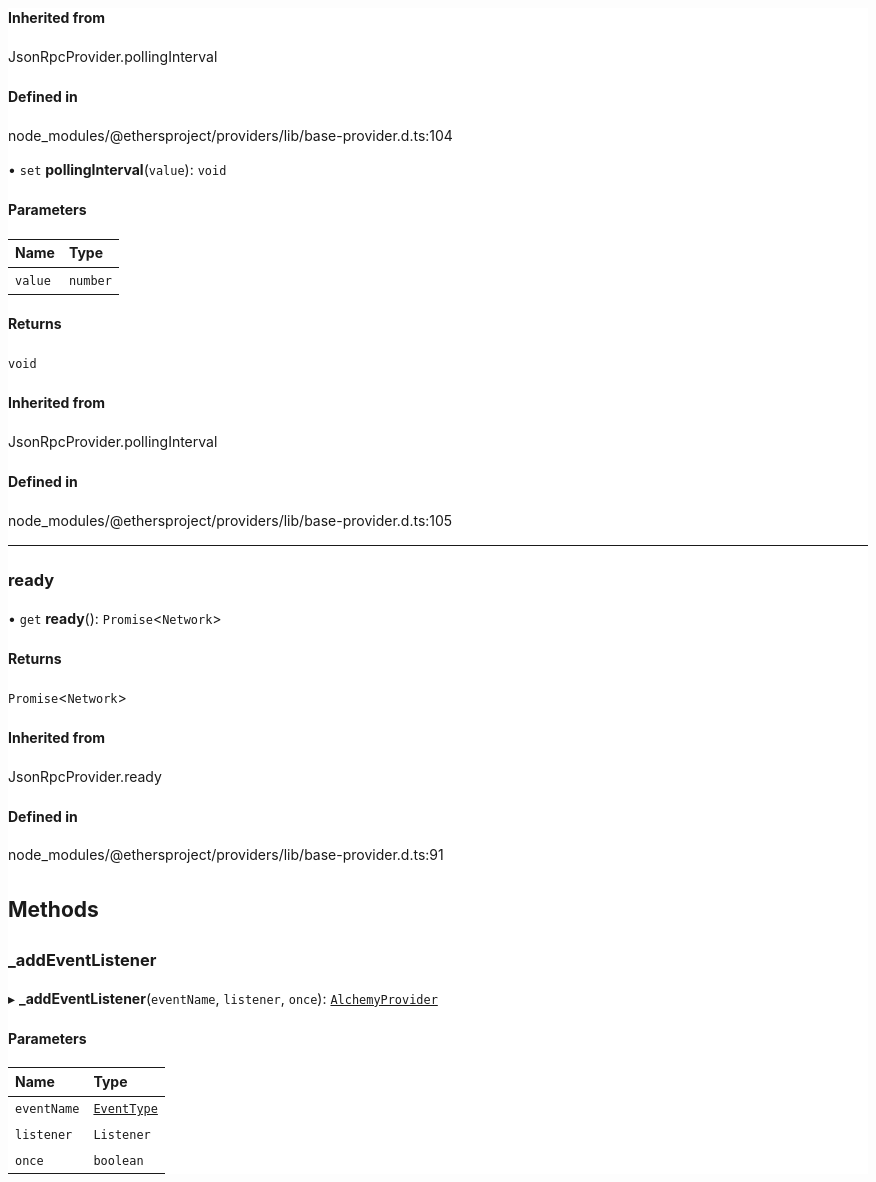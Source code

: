 #### Inherited from

JsonRpcProvider.pollingInterval

#### Defined in

node_modules/@ethersproject/providers/lib/base-provider.d.ts:104

• `set` **pollingInterval**(`value`): `void`

#### Parameters

| Name | Type |
| :------ | :------ |
| `value` | `number` |

#### Returns

`void`

#### Inherited from

JsonRpcProvider.pollingInterval

#### Defined in

node_modules/@ethersproject/providers/lib/base-provider.d.ts:105

___

### ready

• `get` **ready**(): `Promise`<`Network`\>

#### Returns

`Promise`<`Network`\>

#### Inherited from

JsonRpcProvider.ready

#### Defined in

node_modules/@ethersproject/providers/lib/base-provider.d.ts:91

## Methods

### \_addEventListener

▸ **_addEventListener**(`eventName`, `listener`, `once`): [`AlchemyProvider`](AlchemyProvider.md)

#### Parameters

| Name | Type |
| :------ | :------ |
| `eventName` | [`EventType`](../modules.md#eventtype) |
| `listener` | `Listener` |
| `once` | `boolean` |
